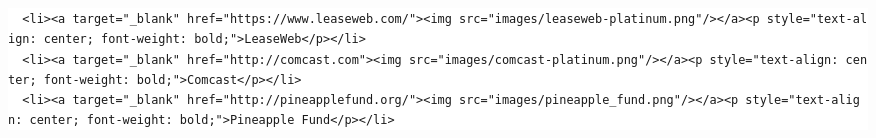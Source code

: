       <li><a target="_blank" href="https://www.leaseweb.com/"><img src="images/leaseweb-platinum.png"/></a><p style="text-align: center; font-weight: bold;">LeaseWeb</p></li>
      <li><a target="_blank" href="http://comcast.com"><img src="images/comcast-platinum.png"/></a><p style="text-align: center; font-weight: bold;">Comcast</p></li>
      <li><a target="_blank" href="http://pineapplefund.org/"><img src="images/pineapple_fund.png"/></a><p style="text-align: center; font-weight: bold;">Pineapple Fund</p></li>
   </ul>
   </div>
